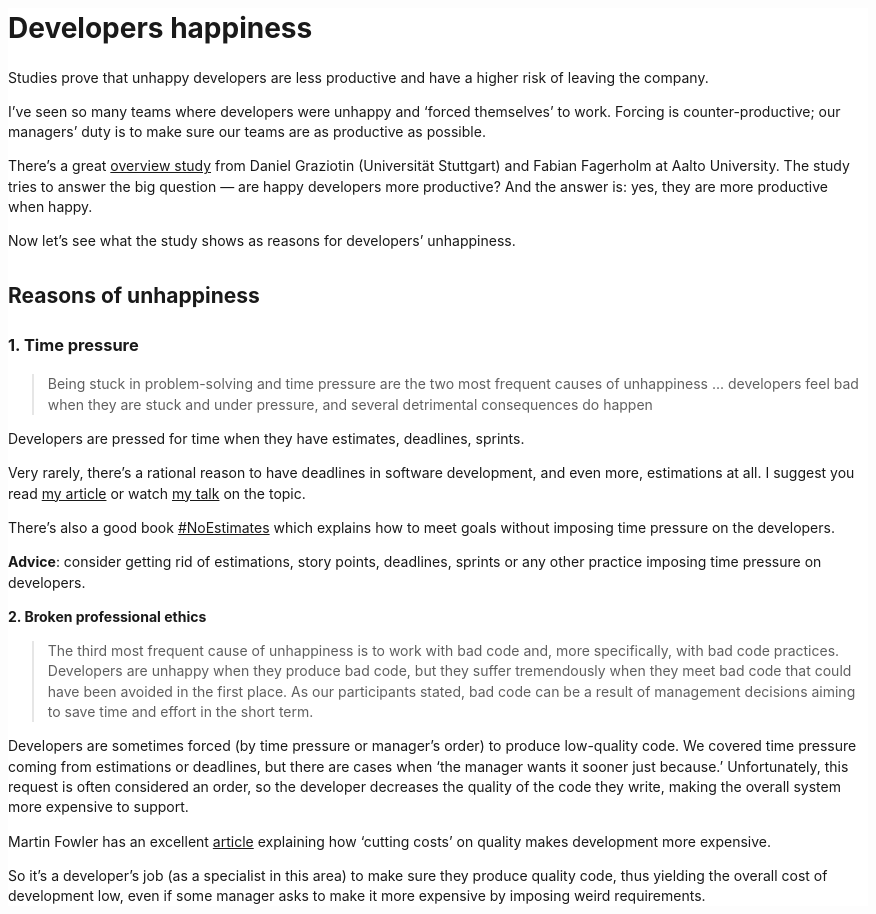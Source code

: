 # Developers happiness

Studies prove that unhappy developers are less productive and have a higher risk of leaving the company.

I’ve seen so many teams where developers were unhappy and ‘forced themselves’ to work. Forcing is counter-productive; our managers’ duty is to make sure our teams are as productive as possible.

There’s a great [overview study](https://www.researchgate.net/publication/332494069_Happiness_and_the_productivity_of_software_engineers) from Daniel Graziotin (Universität Stuttgart) and Fabian Fagerholm at Aalto University. The study tries to answer the big question — are happy developers more productive? And the answer is: yes, they are more productive when happy.

Now let’s see what the study shows as reasons for developers’ unhappiness.

## Reasons of unhappiness

### 1. Time pressure

> Being stuck in problem-solving and time pressure are the two most frequent causes of unhappiness
> ...
> developers feel bad when they are stuck and under pressure, and several detrimental consequences do happen

Developers are pressed for time when they have estimates, deadlines, sprints.

Very rarely, there’s a rational reason to have deadlines in software development, and even more, estimations at all. I suggest you read [my article](estimations_en.md) or watch [my talk](https://www.youtube.com/watch?v=tqoJOEjeAEw) on the topic.

There’s also a good book [#NoEstimates](http://noestimatesbook.com) which explains how to meet goals without imposing time pressure on the developers.

**Advice**: consider getting rid of estimations, story points, deadlines, sprints or any other practice imposing time pressure on developers.

**2. Broken professional ethics**

> The third most frequent cause of unhappiness is to work with bad code and, more specifically, with bad code practices. Developers are unhappy when they produce bad code, but they suffer tremendously when they meet bad code that could have been avoided in the first place. As our participants stated, bad code can be a result of management decisions aiming to save time and effort in the short term.

Developers are sometimes forced (by time pressure or manager’s order) to produce low-quality code. We covered time pressure coming from estimations or deadlines, but there are cases when ‘the manager wants it sooner just because.’ Unfortunately, this request is often considered an order, so the developer decreases the quality of the code they write, making the overall system more expensive to support.

Martin Fowler has an excellent [article](https://martinfowler.com/articles/is-quality-worth-cost.html) explaining how ‘cutting costs’ on quality makes development more expensive.

So it’s a developer’s job (as a specialist in this area) to make sure they produce quality code, thus yielding the overall cost of development low, even if some manager asks to make it more expensive by imposing weird requirements.
